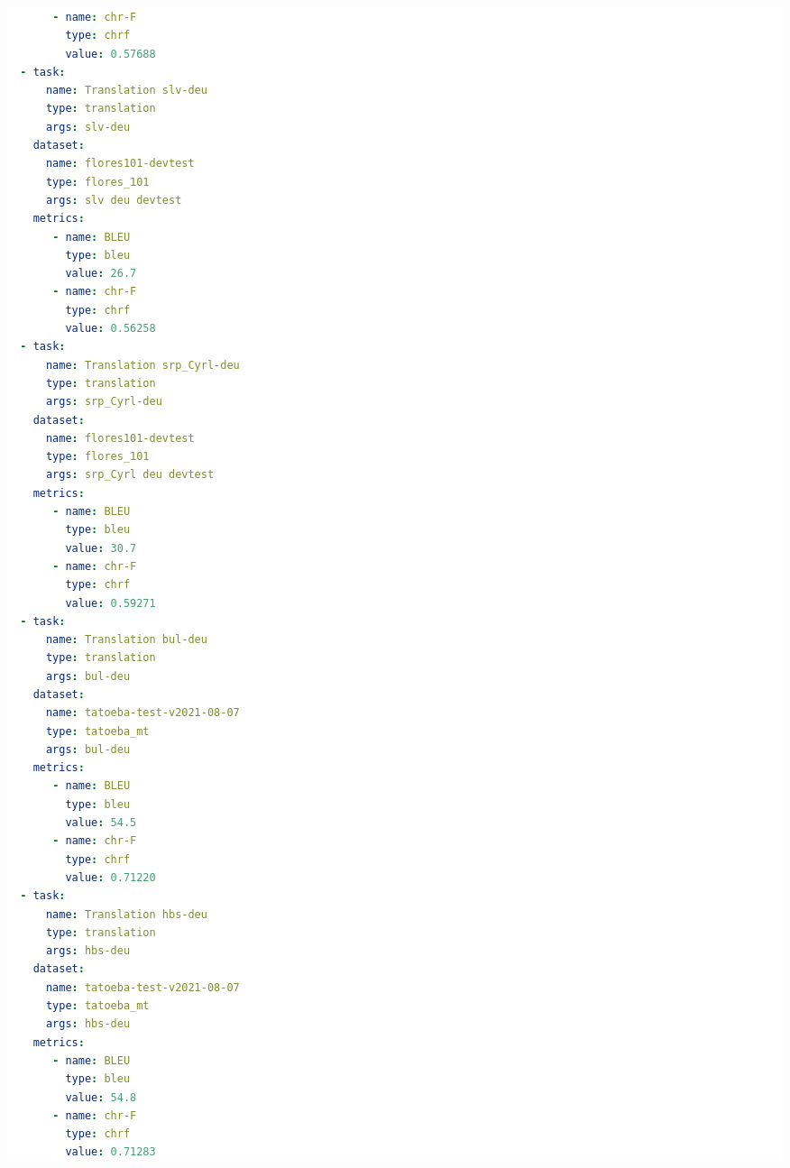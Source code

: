 ```yaml
       - name: chr-F
         type: chrf
         value: 0.57688
  - task:
      name: Translation slv-deu
      type: translation
      args: slv-deu
    dataset:
      name: flores101-devtest
      type: flores_101
      args: slv deu devtest
    metrics:
       - name: BLEU
         type: bleu
         value: 26.7
       - name: chr-F
         type: chrf
         value: 0.56258
  - task:
      name: Translation srp_Cyrl-deu
      type: translation
      args: srp_Cyrl-deu
    dataset:
      name: flores101-devtest
      type: flores_101
      args: srp_Cyrl deu devtest
    metrics:
       - name: BLEU
         type: bleu
         value: 30.7
       - name: chr-F
         type: chrf
         value: 0.59271
  - task:
      name: Translation bul-deu
      type: translation
      args: bul-deu
    dataset:
      name: tatoeba-test-v2021-08-07
      type: tatoeba_mt
      args: bul-deu
    metrics:
       - name: BLEU
         type: bleu
         value: 54.5
       - name: chr-F
         type: chrf
         value: 0.71220
  - task:
      name: Translation hbs-deu
      type: translation
      args: hbs-deu
    dataset:
      name: tatoeba-test-v2021-08-07
      type: tatoeba_mt
      args: hbs-deu
    metrics:
       - name: BLEU
         type: bleu
         value: 54.8
       - name: chr-F
         type: chrf
         value: 0.71283
```